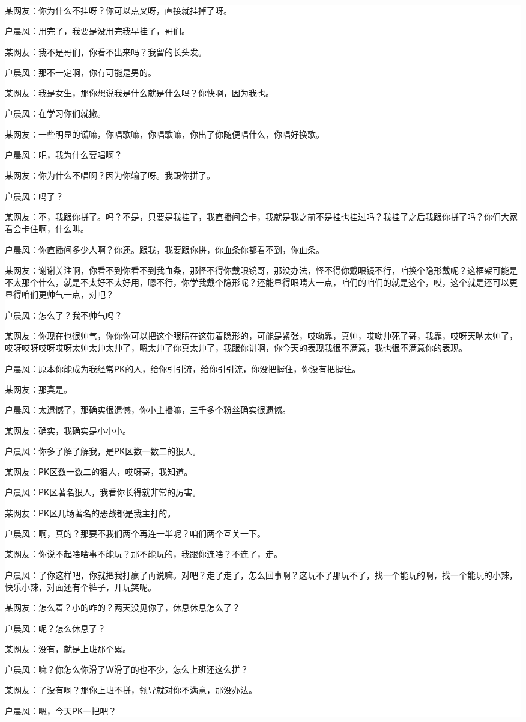 某网友：你为什么不挂呀？你可以点叉呀，直接就挂掉了呀。

户晨风：用完了，我要是没用完我早挂了，哥们。

某网友：我不是哥们，你看不出来吗？我留的长头发。

户晨风：那不一定啊，你有可能是男的。

某网友：我是女生，那你想说我是什么就是什么吗？你快啊，因为我也。

户晨风：在学习你们就撒。

某网友：一些明显的谎嘛，你唱歌嘛，你唱歌嘛，你出了你随便唱什么，你唱好换歌。

户晨风：吧，我为什么要唱啊？

某网友：你为什么不唱啊？因为你输了呀。我跟你拼了。

户晨风：吗了？

某网友：不，我跟你拼了。吗？不是，只要是我挂了，我直播间会卡，我就是我之前不是挂也挂过吗？我挂了之后我跟你拼了吗？你们大家看会卡住啊，什么叫。

户晨风：你直播间多少人啊？你还。跟我，我要跟你拼，你血条你都看不到，你血条。

某网友：谢谢关注啊，你看不到你看不到我血条，那怪不得你戴眼镜哥，那没办法，怪不得你戴眼镜不行，咱换个隐形戴呢？这框架可能是不太那个什么，就是不太好不太好用，嗯不行，你学我戴个隐形呢？还能显得眼睛大一点，咱们的咱们的就是这个，哎，这个就是还可以更显得咱们更帅气一点，对吧？

户晨风：怎么了？我不帅气吗？

某网友：你现在也很帅气，你你你可以把这个眼睛在这带着隐形的，可能是紧张，哎呦靠，真帅，哎呦帅死了哥，我靠，哎呀天呐太帅了，哎呀哎呀哎呀哎呀太帅太帅太帅了，嗯太帅了你真太帅了，我跟你讲啊，你今天的表现我很不满意，我也很不满意你的表现。

户晨风：原本你能成为我经常PK的人，给你引引流，给你引引流，你没把握住，你没有把握住。

某网友：那真是。

户晨风：太遗憾了，那确实很遗憾，你小主播嘛，三千多个粉丝确实很遗憾。

某网友：确实，我确实是小小小。

户晨风：你多了解了解我，是PK区数一数二的狠人。

某网友：PK区数一数二的狠人，哎呀哥，我知道。

户晨风：PK区著名狠人，我看你长得就非常的厉害。

某网友：PK区几场著名的恶战都是我主打的。

户晨风：啊，真的？那要不我们两个再连一半呢？咱们两个互关一下。

某网友：你说不起啥啥事不能玩？那不能玩的，我跟你连啥？不连了，走。

户晨风：了你这样吧，你就把我打赢了再说嘛。对吧？走了走了，怎么回事啊？这玩不了那玩不了，找一个能玩的啊，找一个能玩的小辣，快乐小辣，对面还有个裤子，开玩笑呢。

某网友：怎么着？小的咋的？两天没见你了，休息休息怎么了？

户晨风：呢？怎么休息了？

某网友：没有，就是上班那个累。

户晨风：嘛？你怎么你滑了W滑了的也不少，怎么上班还这么拼？

某网友：了没有啊？那你上班不拼，领导就对你不满意，那没办法。

户晨风：嗯，今天PK一把吧？

